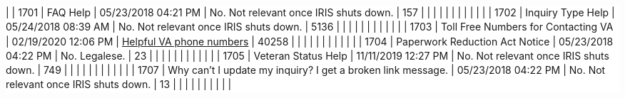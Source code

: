 |                          | 1701 | FAQ Help                                                                                                                                                                                                                                         | 05/23/2018 04:21 PM | No. Not relevant once IRIS shuts down.                                                                                                                                                                                                                                                                                                                                                                                                                                               | 157                                                               |                                                 |   |   |   |   |   |   |   |   |
|                          | 1702 | Inquiry Type Help                                                                                                                                                                                                                                | 05/24/2018 08:39 AM | No. Not relevant once IRIS shuts down.                                                                                                                                                                                                                                                                                                                                                                                                                                               | 5136                                                              |                                                 |   |   |   |   |   |   |   |   |
|                          | 1703 | Toll Free Numbers for Contacting VA                                                                                                                                                                                                              | 02/19/2020 12:06 PM | [Helpful VA phone numbers](https://www.va.gov/resources/helpful-va-phone-numbers/)                                                                                                                                                                                                                                                                                                                                                                                                   | 40258                                                             |                                                 |   |   |   |   |   |   |   |   |
|                          | 1704 | Paperwork Reduction Act Notice                                                                                                                                                                                                                   | 05/23/2018 04:22 PM | No. Legalese.                                                                                                                                                                                                                                                                                                                                                                                                                                                                        | 23                                                                |                                                 |   |   |   |   |   |   |   |   |
|                          | 1705 | Veteran Status Help                                                                                                                                                                                                                              | 11/11/2019 12:27 PM | No. Not relevant once IRIS shuts down.                                                                                                                                                                                                                                                                                                                                                                                                                                               | 749                                                               |                                                 |   |   |   |   |   |   |   |   |
|                          | 1707 | Why can’t I update my inquiry? I get a broken link message.                                                                                                                                                                                      | 05/23/2018 04:22 PM | No. Not relevant once IRIS shuts down.                                                                                                                                                                                                                                                                                                                                                                                                                                               | 13                                                                |                                                 |   |   |   |   |   |   |   |   |